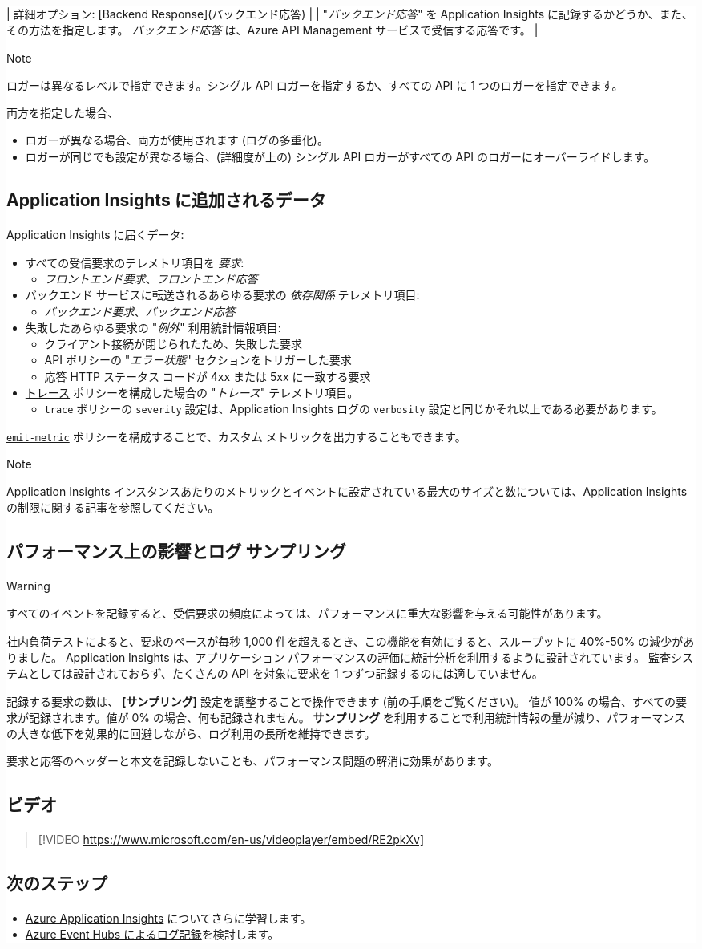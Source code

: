 | 詳細オプション: [Backend Response]\(バックエンド応答\)  |                                   | "*バックエンド応答*" を Application Insights に記録するかどうか、また、その方法を指定します。 *バックエンド応答* は、Azure API Management サービスで受信する応答です。                                                                                                                                                                       |

> [!NOTE]
> ロガーは異なるレベルで指定できます。シングル API ロガーを指定するか、すべての API に 1 つのロガーを指定できます。
>  
> 両方を指定した場合、
> + ロガーが異なる場合、両方が使用されます (ログの多重化)。
> + ロガーが同じでも設定が異なる場合、(詳細度が上の) シングル API ロガーがすべての API のロガーにオーバーライドします。

## <a name="what-data-is-added-to-application-insights"></a>Application Insights に追加されるデータ

Application Insights に届くデータ:

+ すべての受信要求のテレメトリ項目を *要求*:
    + *フロントエンド要求*、*フロントエンド応答*
+ バックエンド サービスに転送されるあらゆる要求の *依存関係* テレメトリ項目:
    + *バックエンド要求*、*バックエンド応答*
+ 失敗したあらゆる要求の "*例外*" 利用統計情報項目:
    + クライアント接続が閉じられたため、失敗した要求
    + API ポリシーの "*エラー状態*" セクションをトリガーした要求
    + 応答 HTTP ステータス コードが 4xx または 5xx に一致する要求
+ [トレース](api-management-advanced-policies.md#Trace) ポリシーを構成した場合の "*トレース*" テレメトリ項目。 
    + `trace` ポリシーの `severity` 設定は、Application Insights ログの `verbosity` 設定と同じかそれ以上である必要があります。

[`emit-metric`](api-management-advanced-policies.md#emit-metrics) ポリシーを構成することで、カスタム メトリックを出力することもできます。

> [!NOTE]
> Application Insights インスタンスあたりのメトリックとイベントに設定されている最大のサイズと数については、[Application Insights の制限](../azure-monitor/service-limits.md#application-insights)に関する記事を参照してください。

## <a name="performance-implications-and-log-sampling"></a>パフォーマンス上の影響とログ サンプリング

> [!WARNING]
> すべてのイベントを記録すると、受信要求の頻度によっては、パフォーマンスに重大な影響を与える可能性があります。

社内負荷テストによると、要求のペースが毎秒 1,000 件を超えるとき、この機能を有効にすると、スループットに 40%-50% の減少がありました。 Application Insights は、アプリケーション パフォーマンスの評価に統計分析を利用するように設計されています。 監査システムとしては設計されておらず、たくさんの API を対象に要求を 1 つずつ記録するのには適していません。

記録する要求の数は、 **[サンプリング]** 設定を調整することで操作できます (前の手順をご覧ください)。 値が 100% の場合、すべての要求が記録されます。値が 0% の場合、何も記録されません。 **サンプリング** を利用することで利用統計情報の量が減り、パフォーマンスの大きな低下を効果的に回避しながら、ログ利用の長所を維持できます。

要求と応答のヘッダーと本文を記録しないことも、パフォーマンス問題の解消に効果があります。

## <a name="video"></a>ビデオ

> [!VIDEO https://www.microsoft.com/en-us/videoplayer/embed/RE2pkXv]
>
>

## <a name="next-steps"></a>次のステップ

+ [Azure Application Insights](/azure/application-insights/) についてさらに学習します。
+ [Azure Event Hubs によるログ記録](api-management-howto-log-event-hubs.md)を検討します。

